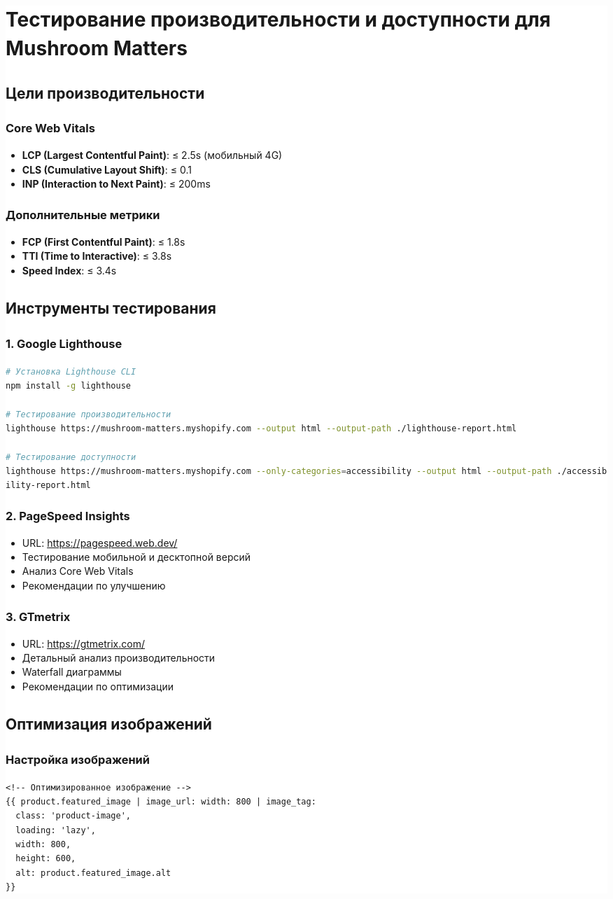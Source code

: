 # Тестирование производительности и доступности для Mushroom Matters

## Цели производительности

### Core Web Vitals
- **LCP (Largest Contentful Paint)**: ≤ 2.5s (мобильный 4G)
- **CLS (Cumulative Layout Shift)**: ≤ 0.1
- **INP (Interaction to Next Paint)**: ≤ 200ms

### Дополнительные метрики
- **FCP (First Contentful Paint)**: ≤ 1.8s
- **TTI (Time to Interactive)**: ≤ 3.8s
- **Speed Index**: ≤ 3.4s

## Инструменты тестирования

### 1. Google Lighthouse
```bash
# Установка Lighthouse CLI
npm install -g lighthouse

# Тестирование производительности
lighthouse https://mushroom-matters.myshopify.com --output html --output-path ./lighthouse-report.html

# Тестирование доступности
lighthouse https://mushroom-matters.myshopify.com --only-categories=accessibility --output html --output-path ./accessibility-report.html
```

### 2. PageSpeed Insights
- URL: https://pagespeed.web.dev/
- Тестирование мобильной и десктопной версий
- Анализ Core Web Vitals
- Рекомендации по улучшению

### 3. GTmetrix
- URL: https://gtmetrix.com/
- Детальный анализ производительности
- Waterfall диаграммы
- Рекомендации по оптимизации

## Оптимизация изображений

### Настройка изображений
```liquid
<!-- Оптимизированное изображение -->
{{ product.featured_image | image_url: width: 800 | image_tag:
  class: 'product-image',
  loading: 'lazy',
  width: 800,
  height: 600,
  alt: product.featured_image.alt
}}
```
